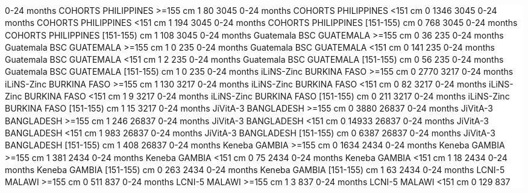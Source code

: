 0-24 months   COHORTS          PHILIPPINES                    >=155 cm                   1       80    3045
0-24 months   COHORTS          PHILIPPINES                    <151 cm                    0     1346    3045
0-24 months   COHORTS          PHILIPPINES                    <151 cm                    1      194    3045
0-24 months   COHORTS          PHILIPPINES                    [151-155) cm               0      768    3045
0-24 months   COHORTS          PHILIPPINES                    [151-155) cm               1      108    3045
0-24 months   Guatemala BSC    GUATEMALA                      >=155 cm                   0       36     235
0-24 months   Guatemala BSC    GUATEMALA                      >=155 cm                   1        0     235
0-24 months   Guatemala BSC    GUATEMALA                      <151 cm                    0      141     235
0-24 months   Guatemala BSC    GUATEMALA                      <151 cm                    1        2     235
0-24 months   Guatemala BSC    GUATEMALA                      [151-155) cm               0       56     235
0-24 months   Guatemala BSC    GUATEMALA                      [151-155) cm               1        0     235
0-24 months   iLiNS-Zinc       BURKINA FASO                   >=155 cm                   0     2770    3217
0-24 months   iLiNS-Zinc       BURKINA FASO                   >=155 cm                   1      130    3217
0-24 months   iLiNS-Zinc       BURKINA FASO                   <151 cm                    0       82    3217
0-24 months   iLiNS-Zinc       BURKINA FASO                   <151 cm                    1        9    3217
0-24 months   iLiNS-Zinc       BURKINA FASO                   [151-155) cm               0      211    3217
0-24 months   iLiNS-Zinc       BURKINA FASO                   [151-155) cm               1       15    3217
0-24 months   JiVitA-3         BANGLADESH                     >=155 cm                   0     3880   26837
0-24 months   JiVitA-3         BANGLADESH                     >=155 cm                   1      246   26837
0-24 months   JiVitA-3         BANGLADESH                     <151 cm                    0    14933   26837
0-24 months   JiVitA-3         BANGLADESH                     <151 cm                    1      983   26837
0-24 months   JiVitA-3         BANGLADESH                     [151-155) cm               0     6387   26837
0-24 months   JiVitA-3         BANGLADESH                     [151-155) cm               1      408   26837
0-24 months   Keneba           GAMBIA                         >=155 cm                   0     1634    2434
0-24 months   Keneba           GAMBIA                         >=155 cm                   1      381    2434
0-24 months   Keneba           GAMBIA                         <151 cm                    0       75    2434
0-24 months   Keneba           GAMBIA                         <151 cm                    1       18    2434
0-24 months   Keneba           GAMBIA                         [151-155) cm               0      263    2434
0-24 months   Keneba           GAMBIA                         [151-155) cm               1       63    2434
0-24 months   LCNI-5           MALAWI                         >=155 cm                   0      511     837
0-24 months   LCNI-5           MALAWI                         >=155 cm                   1        3     837
0-24 months   LCNI-5           MALAWI                         <151 cm                    0      129     837